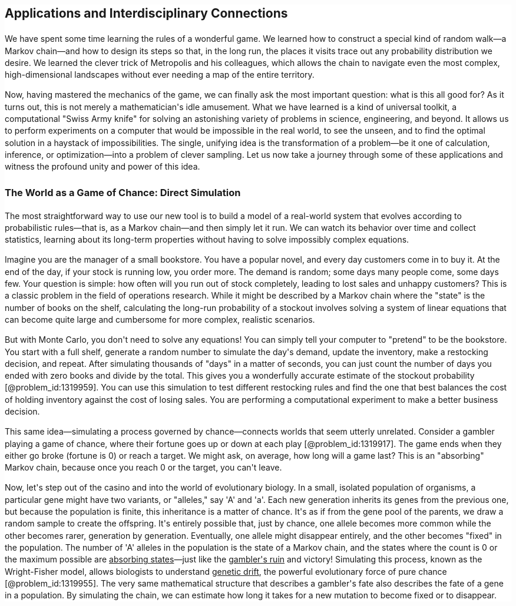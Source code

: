 ## Applications and Interdisciplinary Connections

We have spent some time learning the rules of a wonderful game. We learned how to construct a special kind of random walk—a Markov chain—and how to design its steps so that, in the long run, the places it visits trace out any probability distribution we desire. We learned the clever trick of Metropolis and his colleagues, which allows the chain to navigate even the most complex, high-dimensional landscapes without ever needing a map of the entire territory.

Now, having mastered the mechanics of the game, we can finally ask the most important question: what is this all good for? As it turns out, this is not merely a mathematician's idle amusement. What we have learned is a kind of universal toolkit, a computational "Swiss Army knife" for solving an astonishing variety of problems in science, engineering, and beyond. It allows us to perform experiments on a computer that would be impossible in the real world, to see the unseen, and to find the optimal solution in a haystack of impossibilities. The single, unifying idea is the transformation of a problem—be it one of calculation, inference, or optimization—into a problem of clever sampling. Let us now take a journey through some of these applications and witness the profound unity and power of this idea.

### The World as a Game of Chance: Direct Simulation

The most straightforward way to use our new tool is to build a model of a real-world system that evolves according to probabilistic rules—that is, as a Markov chain—and then simply let it run. We can watch its behavior over time and collect statistics, learning about its long-term properties without having to solve impossibly complex equations.

Imagine you are the manager of a small bookstore. You have a popular novel, and every day customers come in to buy it. At the end of the day, if your stock is running low, you order more. The demand is random; some days many people come, some days few. Your question is simple: how often will you run out of stock completely, leading to lost sales and unhappy customers? This is a classic problem in the field of operations research. While it might be described by a Markov chain where the "state" is the number of books on the shelf, calculating the long-run probability of a stockout involves solving a system of linear equations that can become quite large and cumbersome for more complex, realistic scenarios.

But with Monte Carlo, you don't need to solve any equations! You can simply tell your computer to "pretend" to be the bookstore. You start with a full shelf, generate a random number to simulate the day's demand, update the inventory, make a restocking decision, and repeat. After simulating thousands of "days" in a matter of seconds, you can just count the number of days you ended with zero books and divide by the total. This gives you a wonderfully accurate estimate of the stockout probability [@problem_id:1319959]. You can use this simulation to test different restocking rules and find the one that best balances the cost of holding inventory against the cost of losing sales. You are performing a computational experiment to make a better business decision.

This same idea—simulating a process governed by chance—connects worlds that seem utterly unrelated. Consider a gambler playing a game of chance, where their fortune goes up or down at each play [@problem_id:1319917]. The game ends when they either go broke (fortune is 0) or reach a target. We might ask, on average, how long will a game last? This is an "absorbing" Markov chain, because once you reach 0 or the target, you can't leave.

Now, let's step out of the casino and into the world of evolutionary biology. In a small, isolated population of organisms, a particular gene might have two variants, or "alleles," say 'A' and 'a'. Each new generation inherits its genes from the previous one, but because the population is finite, this inheritance is a matter of chance. It's as if from the gene pool of the parents, we draw a random sample to create the offspring. It's entirely possible that, just by chance, one allele becomes more common while the other becomes rarer, generation by generation. Eventually, one allele might disappear entirely, and the other becomes "fixed" in the population. The number of 'A' alleles in the population is the state of a Markov chain, and the states where the count is 0 or the maximum possible are [absorbing states](@article_id:160542)—just like the [gambler's ruin](@article_id:261805) and victory! Simulating this process, known as the Wright-Fisher model, allows biologists to understand [genetic drift](@article_id:145100), the powerful evolutionary force of pure chance [@problem_id:1319955]. The very same mathematical structure that describes a gambler's fate also describes the fate of a gene in a population. By simulating the chain, we can estimate how long it takes for a new mutation to become fixed or to disappear.
